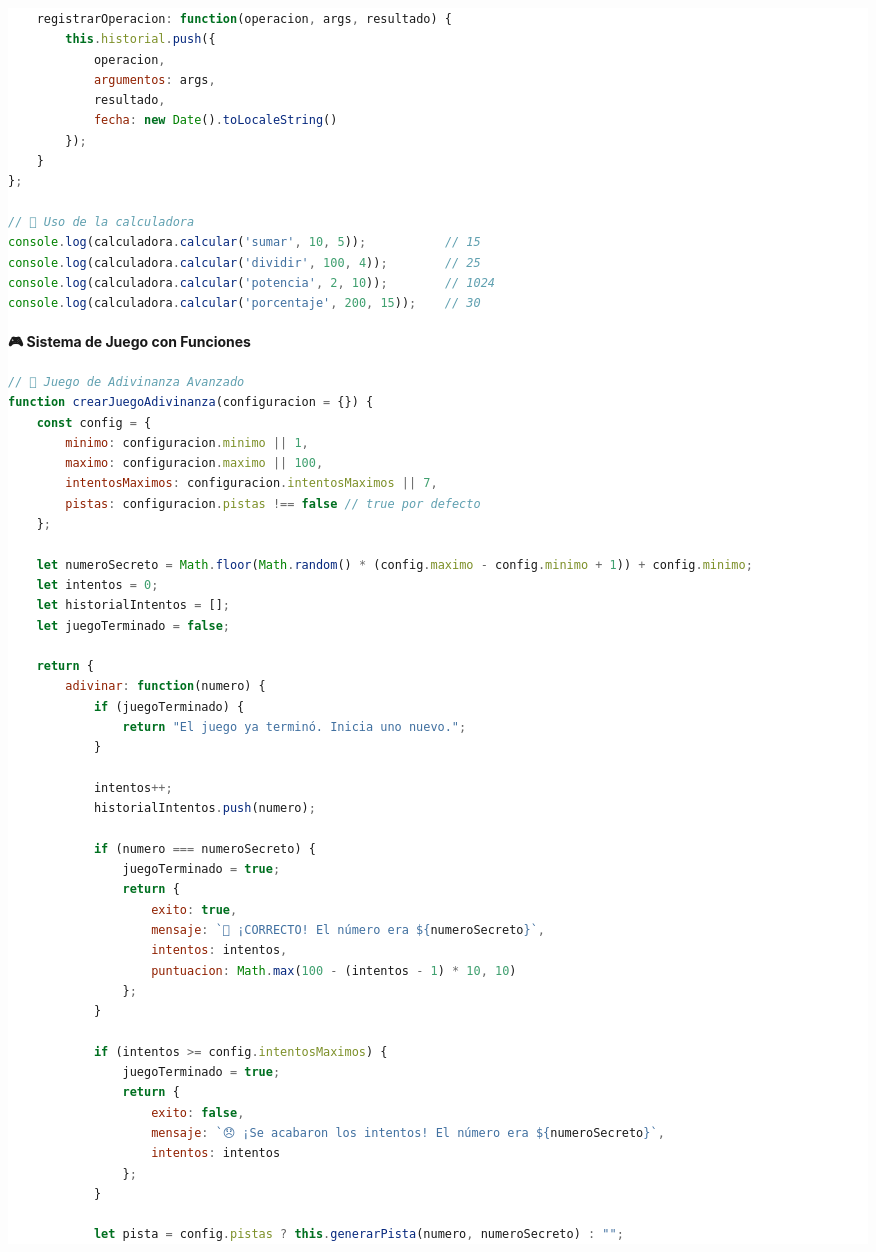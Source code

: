 ```javascript
    registrarOperacion: function(operacion, args, resultado) {
        this.historial.push({
            operacion,
            argumentos: args,
            resultado,
            fecha: new Date().toLocaleString()
        });
    }
};

// 🎯 Uso de la calculadora
console.log(calculadora.calcular('sumar', 10, 5));           // 15
console.log(calculadora.calcular('dividir', 100, 4));        // 25
console.log(calculadora.calcular('potencia', 2, 10));        // 1024
console.log(calculadora.calcular('porcentaje', 200, 15));    // 30
```

#### 🎮 **Sistema de Juego con Funciones**

```javascript
// 🎲 Juego de Adivinanza Avanzado
function crearJuegoAdivinanza(configuracion = {}) {
    const config = {
        minimo: configuracion.minimo || 1,
        maximo: configuracion.maximo || 100,
        intentosMaximos: configuracion.intentosMaximos || 7,
        pistas: configuracion.pistas !== false // true por defecto
    };
    
    let numeroSecreto = Math.floor(Math.random() * (config.maximo - config.minimo + 1)) + config.minimo;
    let intentos = 0;
    let historialIntentos = [];
    let juegoTerminado = false;
    
    return {
        adivinar: function(numero) {
            if (juegoTerminado) {
                return "El juego ya terminó. Inicia uno nuevo.";
            }
            
            intentos++;
            historialIntentos.push(numero);
            
            if (numero === numeroSecreto) {
                juegoTerminado = true;
                return {
                    exito: true,
                    mensaje: `🎉 ¡CORRECTO! El número era ${numeroSecreto}`,
                    intentos: intentos,
                    puntuacion: Math.max(100 - (intentos - 1) * 10, 10)
                };
            }
            
            if (intentos >= config.intentosMaximos) {
                juegoTerminado = true;
                return {
                    exito: false,
                    mensaje: `😞 ¡Se acabaron los intentos! El número era ${numeroSecreto}`,
                    intentos: intentos
                };
            }
            
            let pista = config.pistas ? this.generarPista(numero, numeroSecreto) : "";
```